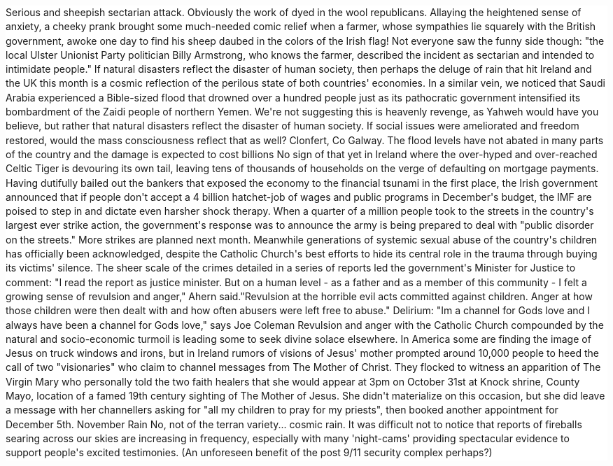 Serious and sheepish sectarian attack.
Obviously the work of dyed in the wool republicans.
Allaying the heightened sense of anxiety, a cheeky prank brought some much-needed comic relief when a farmer, whose sympathies lie squarely with the British government, awoke one day to find his sheep daubed in the colors of the Irish flag!
Not everyone saw the funny side though:
"the local Ulster Unionist Party politician Billy Armstrong, who knows the farmer, described the incident as sectarian and intended to intimidate people."
If natural disasters reflect the disaster of human society, then perhaps the deluge of rain that hit Ireland and the UK this month is a cosmic reflection of the perilous state of both countries' economies.
In a similar vein, we noticed that Saudi Arabia experienced a Bible-sized flood that drowned over a hundred people just as its pathocratic government intensified its bombardment of the Zaidi people of northern Yemen. We're not suggesting this is heavenly revenge, as Yahweh would have you believe, but rather that natural disasters reflect the disaster of human society.
If social issues were ameliorated and freedom restored, would the mass consciousness reflect that as well?
Clonfert, Co Galway. The flood levels have not abated in many parts
of the country and the damage is expected to cost billions
No sign of that yet in Ireland where the over-hyped and over-reached Celtic Tiger is devouring its own tail, leaving tens of thousands of households on the verge of defaulting on mortgage payments.
Having dutifully bailed out the bankers that exposed the economy to the financial tsunami in the first place, the Irish government announced that if people don't accept a 4 billion hatchet-job of wages and public programs in December's budget, the IMF are poised to step in and dictate even harsher shock therapy. When a quarter of a million people took to the streets in the country's largest ever strike action, the government's response was to announce the army is being prepared to deal with "public disorder on the streets."
More strikes are planned next month. Meanwhile generations of systemic sexual abuse of the country's children has officially been acknowledged, despite the Catholic Church's best efforts to hide its central role in the trauma through buying its victims' silence.
The sheer scale of the crimes detailed in a series of reports led the government's Minister for Justice to comment:
"I read the report as justice minister. But on a human level - as a father and as a member of this community - I felt a growing sense of revulsion and anger," Ahern said."Revulsion at the horrible evil acts committed against children. Anger at how those children were then dealt with and how often abusers were left free to abuse."
Delirium:
"Im a channel for Gods love and I always have been a channel for Gods love," says Joe Coleman
Revulsion and anger with the Catholic Church compounded by the natural and socio-economic turmoil is leading some to seek divine solace elsewhere.
In America some are finding the image of Jesus on truck windows and irons, but in Ireland rumors of visions of Jesus' mother prompted around 10,000 people to heed the call of two "visionaries" who claim to channel messages from The Mother of Christ.
They flocked to witness an apparition of The Virgin Mary who personally told the two faith healers that she would appear at 3pm on October 31st at Knock shrine, County Mayo, location of a famed 19th century sighting of The Mother of Jesus.
She didn't materialize on this occasion, but she did leave a message with her channellers asking for "all my children to pray for my priests", then booked another appointment for December 5th.
November Rain No, not of the terran variety... cosmic rain.
It was difficult not to notice that reports of fireballs searing across our skies are increasing in frequency, especially with many 'night-cams' providing spectacular evidence to support people's excited testimonies. (An unforeseen benefit of the post 9/11 security complex perhaps?)